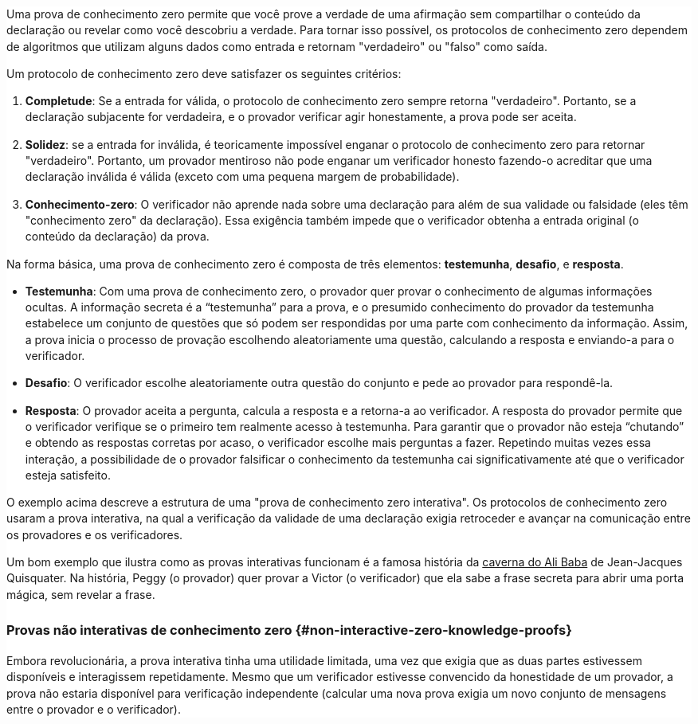 Uma prova de conhecimento zero permite que você prove a verdade de uma afirmação sem compartilhar o conteúdo da declaração ou revelar como você descobriu a verdade. Para tornar isso possível, os protocolos de conhecimento zero dependem de algoritmos que utilizam alguns dados como entrada e retornam "verdadeiro" ou "falso" como saída.

Um protocolo de conhecimento zero deve satisfazer os seguintes critérios:

1. **Completude**: Se a entrada for válida, o protocolo de conhecimento zero sempre retorna "verdadeiro". Portanto, se a declaração subjacente for verdadeira, e o provador verificar agir honestamente, a prova pode ser aceita.

2. **Solidez**: se a entrada for inválida, é teoricamente impossível enganar o protocolo de conhecimento zero para retornar "verdadeiro". Portanto, um provador mentiroso não pode enganar um verificador honesto fazendo-o acreditar que uma declaração inválida é válida (exceto com uma pequena margem de probabilidade).

3. **Conhecimento-zero**: O verificador não aprende nada sobre uma declaração para além de sua validade ou falsidade (eles têm "conhecimento zero" da declaração). Essa exigência também impede que o verificador obtenha a entrada original (o conteúdo da declaração) da prova.

Na forma básica, uma prova de conhecimento zero é composta de três elementos: **testemunha**, **desafio**, e **resposta**.

- **Testemunha**: Com uma prova de conhecimento zero, o provador quer provar o conhecimento de algumas informações ocultas. A informação secreta é a “testemunha” para a prova, e o presumido conhecimento do provador da testemunha estabelece um conjunto de questões que só podem ser respondidas por uma parte com conhecimento da informação. Assim, a prova inicia o processo de provação escolhendo aleatoriamente uma questão, calculando a resposta e enviando-a para o verificador.

- **Desafio**: O verificador escolhe aleatoriamente outra questão do conjunto e pede ao provador para respondê-la.

- **Resposta**: O provador aceita a pergunta, calcula a resposta e a retorna-a ao verificador. A resposta do provador permite que o verificador verifique se o primeiro tem realmente acesso à testemunha. Para garantir que o provador não esteja “chutando” e obtendo as respostas corretas por acaso, o verificador escolhe mais perguntas a fazer. Repetindo muitas vezes essa interação, a possibilidade de o provador falsificar o conhecimento da testemunha cai significativamente até que o verificador esteja satisfeito.

O exemplo acima descreve a estrutura de uma "prova de conhecimento zero interativa". Os protocolos de conhecimento zero usaram a prova interativa, na qual a verificação da validade de uma declaração exigia retroceder e avançar na comunicação entre os provadores e os verificadores.

Um bom exemplo que ilustra como as provas interativas funcionam é a famosa história da [caverna do Ali Baba](https://en.wikipedia.org/wiki/Zero-knowledge_proof#The_Ali_Baba_cave) de Jean-Jacques Quisquater. Na história, Peggy (o provador) quer provar a Victor (o verificador) que ela sabe a frase secreta para abrir uma porta mágica, sem revelar a frase.

### Provas não interativas de conhecimento zero {#non-interactive-zero-knowledge-proofs}

Embora revolucionária, a prova interativa tinha uma utilidade limitada, uma vez que exigia que as duas partes estivessem disponíveis e interagissem repetidamente. Mesmo que um verificador estivesse convencido da honestidade de um provador, a prova não estaria disponível para verificação independente (calcular uma nova prova exigia um novo conjunto de mensagens entre o provador e o verificador).

